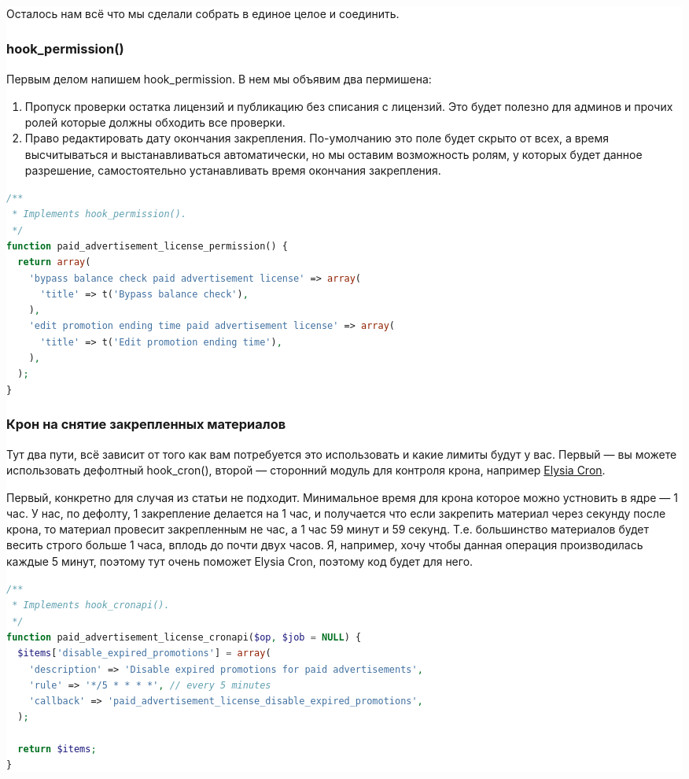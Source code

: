 Осталось нам всё что мы сделали собрать в единое целое и соединить.

### hook_permission()

Первым делом напишем hook_permission. В нем мы объявим два пермишена:

1. Пропуск проверки остатка лицензий и публикацию без списания с лицензий. Это
   будет полезно для админов и прочих ролей которые должны обходить все
   проверки.
2. Право редактировать дату окончания закрепления. По-умолчанию это поле будет
   скрыто от всех, а время высчитываться и выстанавливаться автоматически, но мы
   оставим возможность ролям, у которых будет данное разрешение, самостоятельно
   устанавливать время окончания закрепления.

```php
/**
 * Implements hook_permission().
 */
function paid_advertisement_license_permission() {
  return array(
    'bypass balance check paid advertisement license' => array(
      'title' => t('Bypass balance check'),
    ),
    'edit promotion ending time paid advertisement license' => array(
      'title' => t('Edit promotion ending time'),
    ),
  );
}
```

### Крон на снятие закрепленных материалов

Тут два пути, всё зависит от того как вам потребуется это использовать и какие
лимиты будут у вас. Первый — вы можете использовать дефолтный hook_cron(),
второй — сторонний модуль для контроля крона,
например [Elysia Cron](https://www.drupal.org/project/elysia_cron).

Первый, конкретно для случая из статьи не подходит. Минимальное время для крона
которое можно устновить в ядре — 1 час. У нас, по дефолту, 1 закрепление
делается на 1 час, и получается что если закрепить материал через секунду после
крона, то материал провесит закрепленным не час, а 1 час 59 минут и 59 секунд.
Т.е. большинство материалов будет весить строго больше 1 часа, вплодь до почти
двух часов. Я, например, хочу чтобы данная операция производилась каждые 5
минут, поэтому тут очень поможет Elysia Cron, поэтому код будет для него.

```php
/**
 * Implements hook_cronapi().
 */
function paid_advertisement_license_cronapi($op, $job = NULL) {
  $items['disable_expired_promotions'] = array(
    'description' => 'Disable expired promotions for paid advertisements',
    'rule' => '*/5 * * * *', // every 5 minutes
    'callback' => 'paid_advertisement_license_disable_expired_promotions',
  );

  return $items;
}
```
